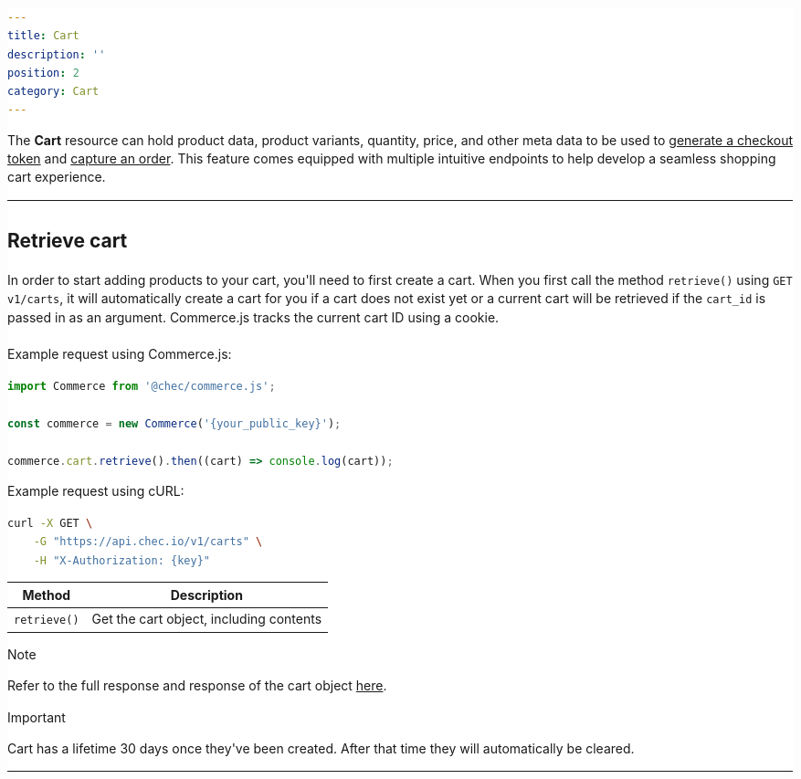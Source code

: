 ```yaml
---
title: Cart
description: ''
position: 2
category: Cart
---
```


The **Cart** resource can hold product data, product variants, quantity, price, and other meta data to be used to [generate a checkout token](/docs/sdk/checkout#generate-token) and [capture an order](/docs/sdk/checkout#capture-order). This feature comes equipped with multiple intuitive endpoints to help develop a seamless shopping cart experience.

---

## Retrieve cart

In order to start adding products to your cart, you'll need to first create a cart. When you first call the method `retrieve()` using `GET v1/carts`, it will automatically create a cart for you if a cart does not exist yet or a current cart will be retrieved if the `cart_id` is passed in as an argument. Commerce.js tracks the current cart ID using a cookie.\
\
Example request using Commerce.js:

```js
import Commerce from '@chec/commerce.js';

const commerce = new Commerce('{your_public_key}');

commerce.cart.retrieve().then((cart) => console.log(cart));
```

Example request using cURL:

```bash
curl -X GET \
    -G "https://api.chec.io/v1/carts" \
    -H "X-Authorization: {key}"
```

| Method | Description |
| -------------------- | ----------- |
| `retrieve()` | Get the cart object, including contents |

<div class="highlight highlight--note">
    <span>Note</span>
    <p>Refer to the full response and response of the cart object <a href="/docs/api/?shell#carts">here</a>.</p>
</div>

<div class="highlight highlight--warn">
    <span>Important</span>
    <p>Cart has a lifetime 30 days once they've been created. After that time they will automatically be cleared.</p>
</div>

---